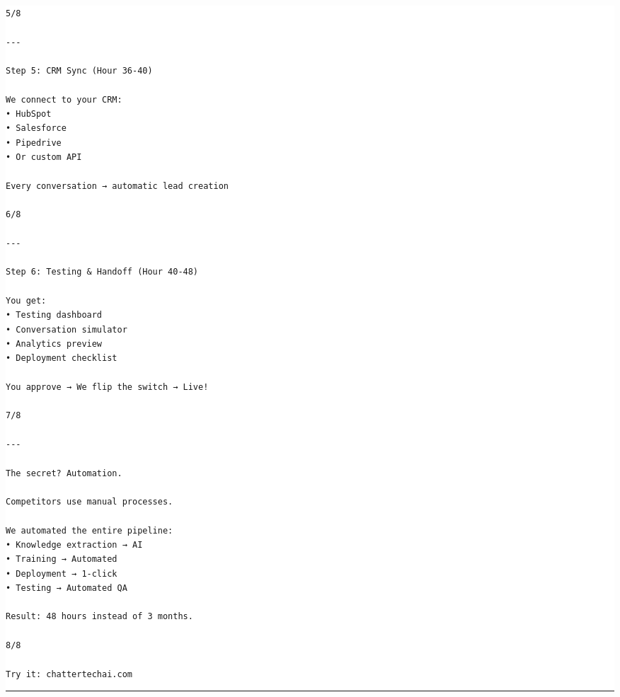 ```
5/8

---

Step 5: CRM Sync (Hour 36-40)

We connect to your CRM:
• HubSpot
• Salesforce
• Pipedrive
• Or custom API

Every conversation → automatic lead creation

6/8

---

Step 6: Testing & Handoff (Hour 40-48)

You get:
• Testing dashboard
• Conversation simulator
• Analytics preview
• Deployment checklist

You approve → We flip the switch → Live!

7/8

---

The secret? Automation.

Competitors use manual processes.

We automated the entire pipeline:
• Knowledge extraction → AI
• Training → Automated
• Deployment → 1-click
• Testing → Automated QA

Result: 48 hours instead of 3 months.

8/8

Try it: chattertechai.com
```

---
